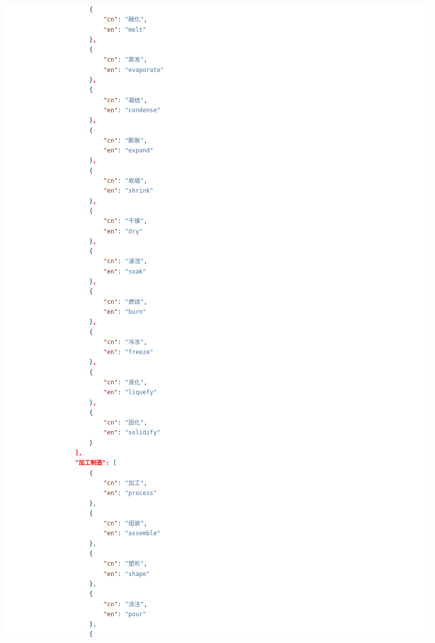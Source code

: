 ```JSON
                        {
                            "cn": "融化",
                            "en": "melt"
                        },
                        {
                            "cn": "蒸发",
                            "en": "evaporate"
                        },
                        {
                            "cn": "凝结",
                            "en": "condense"
                        },
                        {
                            "cn": "膨胀",
                            "en": "expand"
                        },
                        {
                            "cn": "收缩",
                            "en": "shrink"
                        },
                        {
                            "cn": "干燥",
                            "en": "dry"
                        },
                        {
                            "cn": "浸泡",
                            "en": "soak"
                        },
                        {
                            "cn": "燃烧",
                            "en": "burn"
                        },
                        {
                            "cn": "冷冻",
                            "en": "freeze"
                        },
                        {
                            "cn": "液化",
                            "en": "liquefy"
                        },
                        {
                            "cn": "固化",
                            "en": "solidify"
                        }
                    ],
                    "加工制造": [
                        {
                            "cn": "加工",
                            "en": "process"
                        },
                        {
                            "cn": "组装",
                            "en": "assemble"
                        },
                        {
                            "cn": "塑形",
                            "en": "shape"
                        },
                        {
                            "cn": "浇注",
                            "en": "pour"
                        },
                        {
```